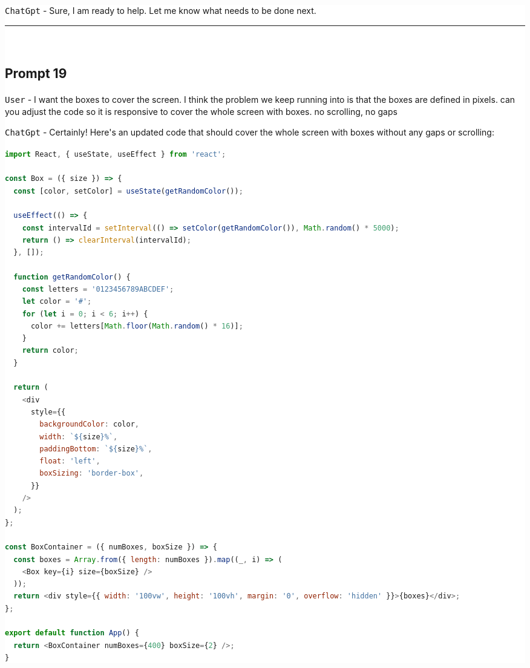 <kbd>ChatGpt</kbd> - 
Sure, I am ready to help. Let me know what needs to be done next.

<hr/>
<br/>

## Prompt 19

<kbd>User</kbd> - 
I want the boxes to cover the screen.  I think the problem we keep running into is that the boxes are defined in pixels.  can you adjust the code so it is responsive to cover the whole screen with boxes.  no scrolling, no gaps

<kbd>ChatGpt</kbd> - 
Certainly! Here's an updated code that should cover the whole screen with boxes without any gaps or scrolling:

```javascript
import React, { useState, useEffect } from 'react';

const Box = ({ size }) => {
  const [color, setColor] = useState(getRandomColor());

  useEffect(() => {
    const intervalId = setInterval(() => setColor(getRandomColor()), Math.random() * 5000);
    return () => clearInterval(intervalId);
  }, []);

  function getRandomColor() {
    const letters = '0123456789ABCDEF';
    let color = '#';
    for (let i = 0; i < 6; i++) {
      color += letters[Math.floor(Math.random() * 16)];
    }
    return color;
  }

  return (
    <div
      style={{
        backgroundColor: color,
        width: `${size}%`,
        paddingBottom: `${size}%`,
        float: 'left',
        boxSizing: 'border-box',
      }}
    />
  );
};

const BoxContainer = ({ numBoxes, boxSize }) => {
  const boxes = Array.from({ length: numBoxes }).map((_, i) => (
    <Box key={i} size={boxSize} />
  ));
  return <div style={{ width: '100vw', height: '100vh', margin: '0', overflow: 'hidden' }}>{boxes}</div>;
};

export default function App() {
  return <BoxContainer numBoxes={400} boxSize={2} />;
}
```
